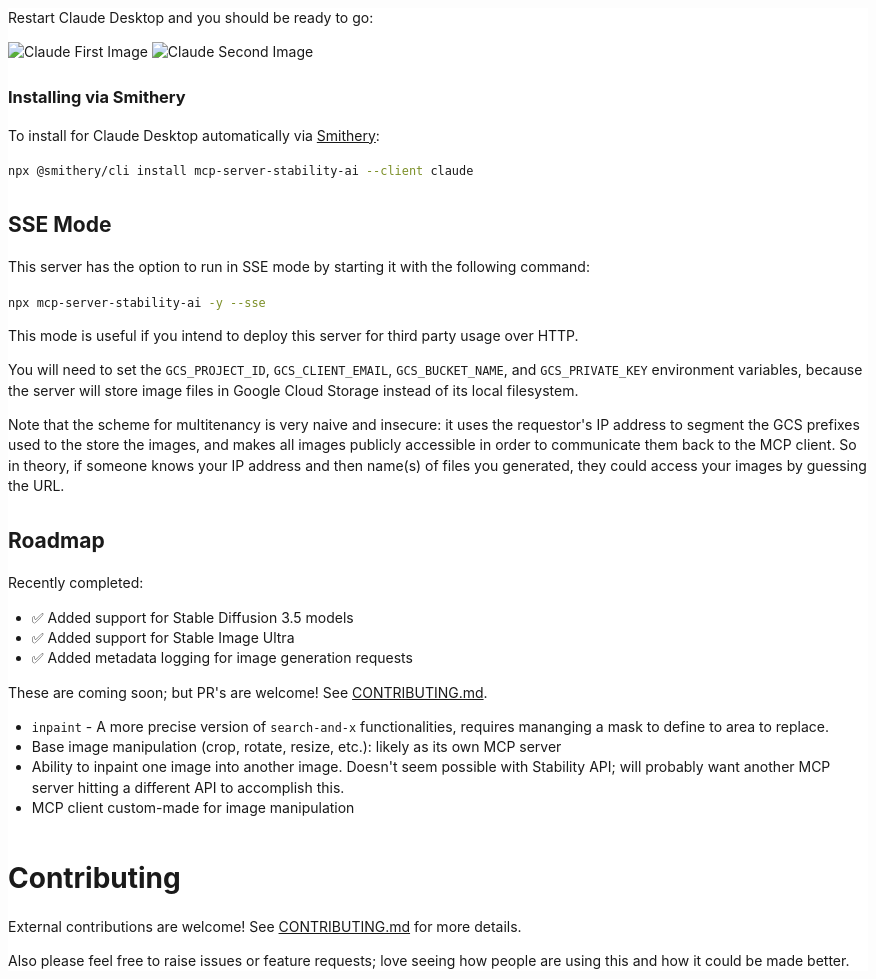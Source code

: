 Restart Claude Desktop and you should be ready to go:

<img src="https://github.com/tadasant/mcp-server-stability-ai/blob/main/images/claude-1.png" width="500" alt="Claude First Image">

<img src="https://github.com/tadasant/mcp-server-stability-ai/blob/main/images/claude-2.png" width="500" alt="Claude Second Image">

### Installing via Smithery

To install for Claude Desktop automatically via [Smithery](https://smithery.ai/server/mcp-server-stability-ai):

```bash
npx @smithery/cli install mcp-server-stability-ai --client claude
```

## SSE Mode

This server has the option to run in SSE mode by starting it with the following command:

```bash
npx mcp-server-stability-ai -y --sse
```

This mode is useful if you intend to deploy this server for third party usage over HTTP.

You will need to set the `GCS_PROJECT_ID`, `GCS_CLIENT_EMAIL`, `GCS_BUCKET_NAME`, and `GCS_PRIVATE_KEY` environment variables, because the server will store image files in Google Cloud Storage instead of its local filesystem.

Note that the scheme for multitenancy is very naive and insecure: it uses the requestor's IP address to segment the GCS prefixes used to the store the images, and makes all images publicly accessible in order to communicate them back to the MCP client. So in theory, if someone knows your IP address and then name(s) of files you generated, they could access your images by guessing the URL.

## Roadmap

Recently completed:
- ✅ Added support for Stable Diffusion 3.5 models
- ✅ Added support for Stable Image Ultra
- ✅ Added metadata logging for image generation requests

These are coming soon; but PR's are welcome! See [CONTRIBUTING.md](CONTRIBUTING.md).

- `inpaint` - A more precise version of `search-and-x` functionalities, requires mananging a mask to define to area to replace.
- Base image manipulation (crop, rotate, resize, etc.): likely as its own MCP server
- Ability to inpaint one image into another image. Doesn't seem possible with Stability API; will probably want another MCP server hitting a different API to accomplish this.
- MCP client custom-made for image manipulation

# Contributing

External contributions are welcome! See [CONTRIBUTING.md](CONTRIBUTING.md) for more details.

Also please feel free to raise issues or feature requests; love seeing how people are using this and how it could be made better.